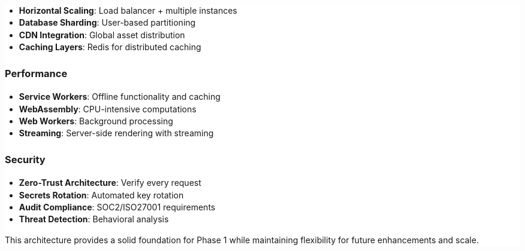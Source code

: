 - **Horizontal Scaling**: Load balancer + multiple instances
- **Database Sharding**: User-based partitioning
- **CDN Integration**: Global asset distribution
- **Caching Layers**: Redis for distributed caching

### Performance

- **Service Workers**: Offline functionality and caching
- **WebAssembly**: CPU-intensive computations
- **Web Workers**: Background processing
- **Streaming**: Server-side rendering with streaming

### Security

- **Zero-Trust Architecture**: Verify every request
- **Secrets Rotation**: Automated key rotation
- **Audit Compliance**: SOC2/ISO27001 requirements
- **Threat Detection**: Behavioral analysis

This architecture provides a solid foundation for Phase 1 while maintaining flexibility for future enhancements and scale.